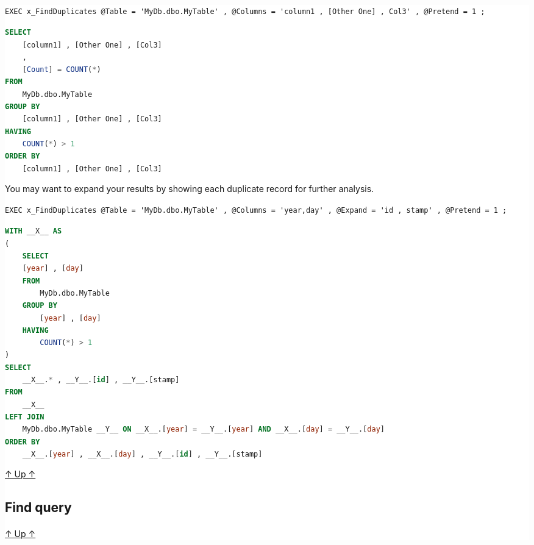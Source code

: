 ```
EXEC x_FindDuplicates @Table = 'MyDb.dbo.MyTable' , @Columns = 'column1 , [Other One] , Col3' , @Pretend = 1 ;
```

```sql
SELECT
    [column1] , [Other One] , [Col3]
    ,
    [Count] = COUNT(*)
FROM
    MyDb.dbo.MyTable
GROUP BY
    [column1] , [Other One] , [Col3]
HAVING
    COUNT(*) > 1
ORDER BY
    [column1] , [Other One] , [Col3]
```

You may want to expand your results by showing each duplicate record for further analysis.

```
EXEC x_FindDuplicates @Table = 'MyDb.dbo.MyTable' , @Columns = 'year,day' , @Expand = 'id , stamp' , @Pretend = 1 ;
```

```sql
WITH __X__ AS
(
    SELECT
    [year] , [day]
    FROM
        MyDb.dbo.MyTable
    GROUP BY
        [year] , [day]
    HAVING
        COUNT(*) > 1
)
SELECT
    __X__.* , __Y__.[id] , __Y__.[stamp]
FROM
    __X__
LEFT JOIN
    MyDb.dbo.MyTable __Y__ ON __X__.[year] = __Y__.[year] AND __X__.[day] = __Y__.[day]
ORDER BY
    __X__.[year] , __X__.[day] , __Y__.[id] , __Y__.[stamp]
```

[↑ Up ↑](#microsoft-sql-server)

Find query
----------

[↑ Up ↑](#microsoft-sql-server)
